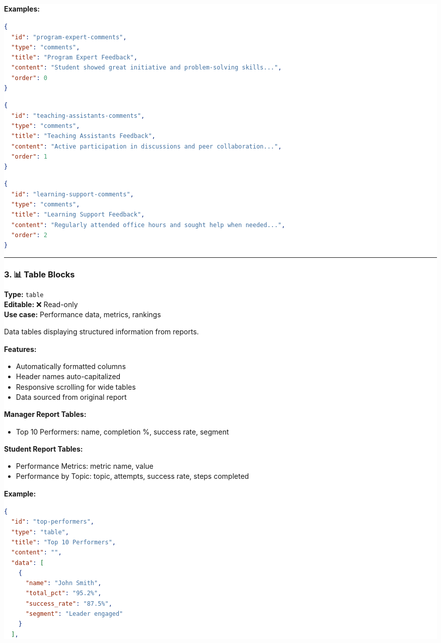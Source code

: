 **Examples:**
```json
{
  "id": "program-expert-comments",
  "type": "comments",
  "title": "Program Expert Feedback",
  "content": "Student showed great initiative and problem-solving skills...",
  "order": 0
}
```

```json
{
  "id": "teaching-assistants-comments",
  "type": "comments",
  "title": "Teaching Assistants Feedback",
  "content": "Active participation in discussions and peer collaboration...",
  "order": 1
}
```

```json
{
  "id": "learning-support-comments",
  "type": "comments",
  "title": "Learning Support Feedback",
  "content": "Regularly attended office hours and sought help when needed...",
  "order": 2
}
```

---

### 3. 📊 Table Blocks

**Type:** `table`  
**Editable:** ❌ Read-only  
**Use case:** Performance data, metrics, rankings

Data tables displaying structured information from reports.

**Features:**
- Automatically formatted columns
- Header names auto-capitalized
- Responsive scrolling for wide tables
- Data sourced from original report

**Manager Report Tables:**
- Top 10 Performers: name, completion %, success rate, segment

**Student Report Tables:**
- Performance Metrics: metric name, value
- Performance by Topic: topic, attempts, success rate, steps completed

**Example:**
```json
{
  "id": "top-performers",
  "type": "table",
  "title": "Top 10 Performers",
  "content": "",
  "data": [
    {
      "name": "John Smith",
      "total_pct": "95.2%",
      "success_rate": "87.5%",
      "segment": "Leader engaged"
    }
  ],
```
